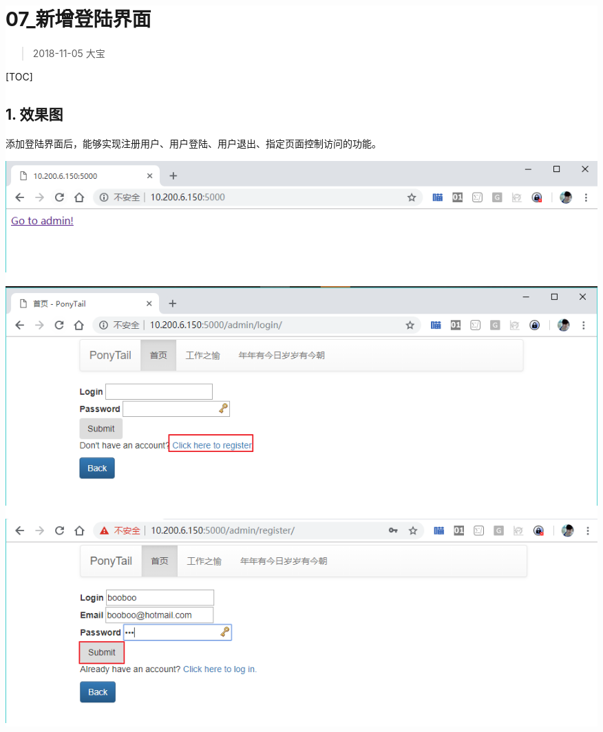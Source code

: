 # 07_新增登陆界面

> 2018-11-05  大宝

[TOC]

## 1. 效果图

添加登陆界面后，能够实现注册用户、用户登陆、用户退出、指定页面控制访问的功能。

![](pic/07/001.png)

![](pic/07/002.png)

![](pic/07/003.png)
